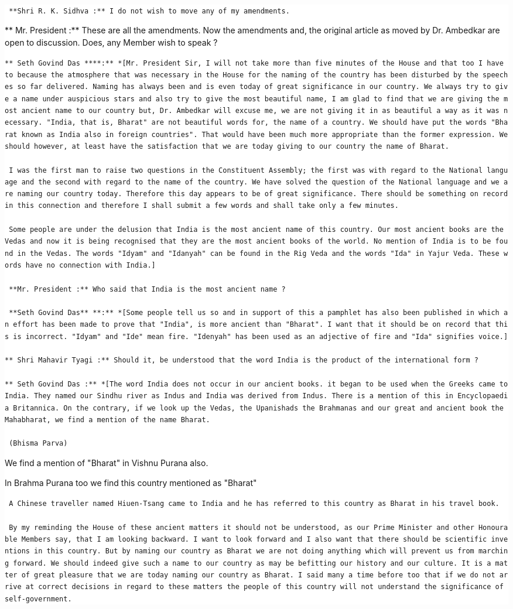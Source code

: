      **Shri R. K. Sidhva :** I do not wish to move any of my amendments.

   **  Mr. President :** These are all the amendments. Now the amendments and, the original article as moved by Dr. Ambedkar are open to discussion. Does, any Member wish to speak ?

    ** Seth Govind Das ****:** *[Mr. President Sir, I will not take more than five minutes of the House and that too I have to because the atmosphere that was necessary in the House for the naming of the country has been disturbed by the speeches so far delivered. Naming has always been and is even today of great significance in our country. We always try to give a name under auspicious stars and also try to give the most beautiful name, I am glad to find that we are giving the most ancient name to our country but, Dr. Ambedkar will excuse me, we are not giving it in as beautiful a way as it was necessary. "India, that is, Bharat" are not beautiful words for, the name of a country. We should have put the words "Bharat known as India also in foreign countries". That would have been much more appropriate than the former expression. We should however, at least have the satisfaction that we are today giving to our country the name of Bharat.

     I was the first man to raise two questions in the Constituent Assembly; the first was with regard to the National language and the second with regard to the name of the country. We have solved the question of the National language and we are naming our country today. Therefore this day appears to be of great significance. There should be something on record in this connection and therefore I shall submit a few words and shall take only a few minutes.

     Some people are under the delusion that India is the most ancient name of this country. Our most ancient books are the Vedas and now it is being recognised that they are the most ancient books of the world. No mention of India is to be found in the Vedas. The words "Idyam" and "Idanyah" can be found in the Rig Veda and the words "Ida" in Yajur Veda. These words have no connection with India.]

     **Mr. President :** Who said that India is the most ancient name ?

     **Seth Govind Das** **:** *[Some people tell us so and in support of this a pamphlet has also been published in which an effort has been made to prove that "India", is more ancient than "Bharat". I want that it should be on record that this is incorrect. "Idyam" and "Ide" mean fire. "Idenyah" has been used as an adjective of fire and "Ida" signifies voice.]

    ** Shri Mahavir Tyagi :** Should it, be understood that the word India is the product of the international form ?

    ** Seth Govind Das :** *[The word India does not occur in our ancient books. it began to be used when the Greeks came to India. They named our Sindhu river as Indus and India was derived from Indus. There is a mention of this in Encyclopaedia Britannica. On the contrary, if we look up the Vedas, the Upanishads the Brahmanas and our great and ancient book the Mahabharat, we find a mention of the name Bharat.

     (Bhisma Parva)

We find a mention of "Bharat" in Vishnu Purana also.

In Brahma Purana too we find this country mentioned as "Bharat"

     A Chinese traveller named Hiuen-Tsang came to India and he has referred to this country as Bharat in his travel book.

     By my reminding the House of these ancient matters it should not be understood, as our Prime Minister and other Honourable Members say, that I am looking backward. I want to look forward and I also want that there should be scientific inventions in this country. But by naming our country as Bharat we are not doing anything which will prevent us from marching forward. We should indeed give such a name to our country as may be befitting our history and our culture. It is a matter of great pleasure that we are today naming our country as Bharat. I said many a time before too that if we do not arrive at correct decisions in regard to these matters the people of this country will not understand the significance of self-government. 
